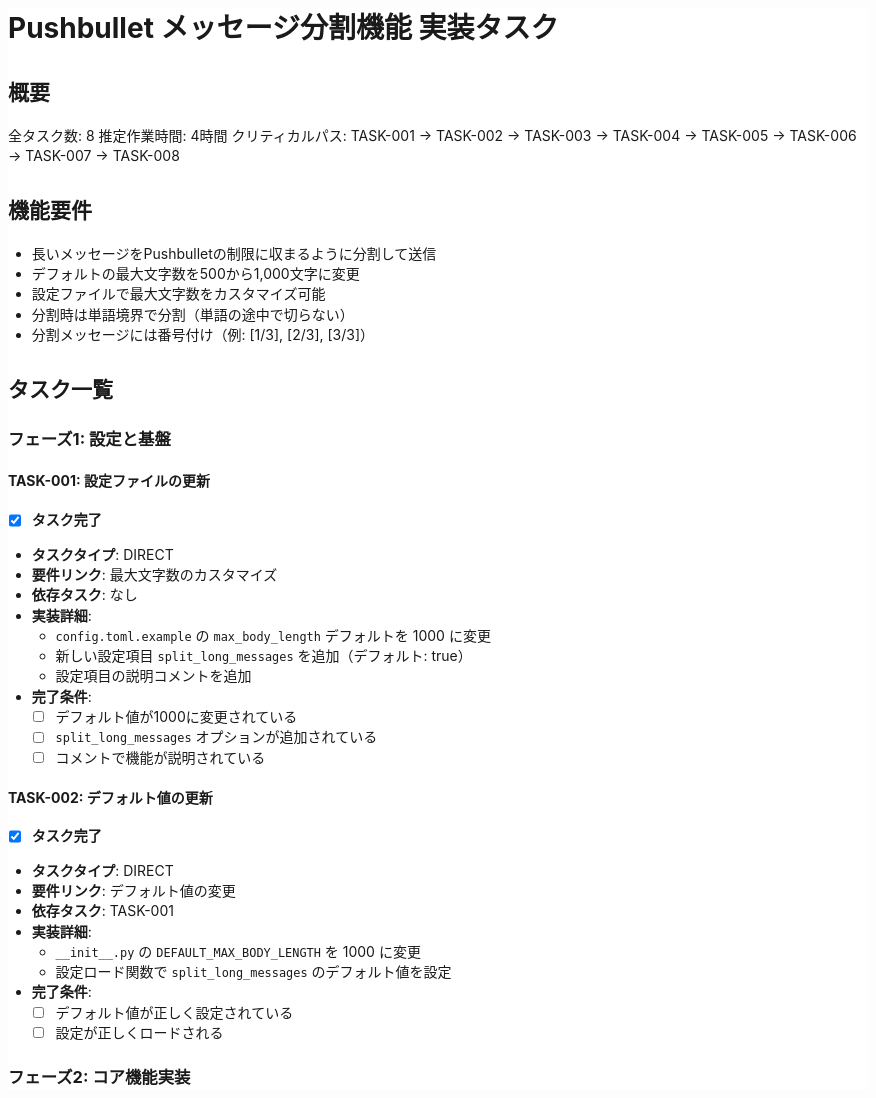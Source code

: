 # Pushbullet メッセージ分割機能 実装タスク

## 概要

全タスク数: 8
推定作業時間: 4時間
クリティカルパス: TASK-001 → TASK-002 → TASK-003 → TASK-004 → TASK-005 → TASK-006 → TASK-007 → TASK-008

## 機能要件
- 長いメッセージをPushbulletの制限に収まるように分割して送信
- デフォルトの最大文字数を500から1,000文字に変更
- 設定ファイルで最大文字数をカスタマイズ可能
- 分割時は単語境界で分割（単語の途中で切らない）
- 分割メッセージには番号付け（例: [1/3], [2/3], [3/3]）

## タスク一覧

### フェーズ1: 設定と基盤

#### TASK-001: 設定ファイルの更新

- [x] **タスク完了**
- **タスクタイプ**: DIRECT
- **要件リンク**: 最大文字数のカスタマイズ
- **依存タスク**: なし
- **実装詳細**:
  - `config.toml.example` の `max_body_length` デフォルトを 1000 に変更
  - 新しい設定項目 `split_long_messages` を追加（デフォルト: true）
  - 設定項目の説明コメントを追加
- **完了条件**:
  - [ ] デフォルト値が1000に変更されている
  - [ ] `split_long_messages` オプションが追加されている
  - [ ] コメントで機能が説明されている

#### TASK-002: デフォルト値の更新

- [x] **タスク完了**
- **タスクタイプ**: DIRECT
- **要件リンク**: デフォルト値の変更
- **依存タスク**: TASK-001
- **実装詳細**:
  - `__init__.py` の `DEFAULT_MAX_BODY_LENGTH` を 1000 に変更
  - 設定ロード関数で `split_long_messages` のデフォルト値を設定
- **完了条件**:
  - [ ] デフォルト値が正しく設定されている
  - [ ] 設定が正しくロードされる

### フェーズ2: コア機能実装
